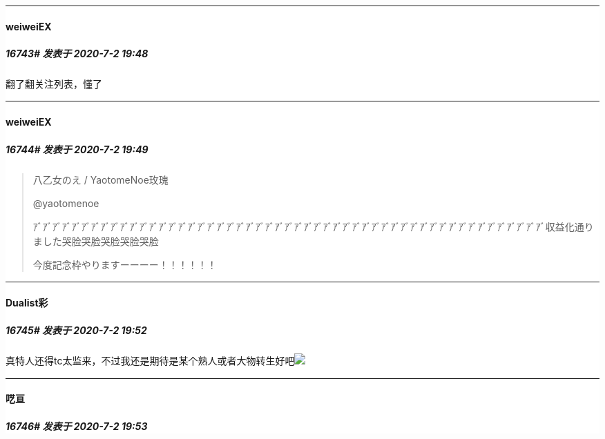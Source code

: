 





-----

####  weiweiEX  
##### 16743#       发表于 2020-7-2 19:48




翻了翻关注列表，懂了







-----

####  weiweiEX  
##### 16744#       发表于 2020-7-2 19:49



<blockquote>八乙女のえ / YaotomeNoe玫瑰

@yaotomenoe

ｱﾞｱﾞｱﾞｱﾞｱﾞｱﾞｱﾞｱﾞｱﾞｱﾞｱﾞｱﾞｱﾞｱﾞｱﾞｱﾞｱﾞｱﾞｱﾞｱﾞｱﾞｱﾞｱﾞｱﾞｱﾞｱﾞｱﾞｱﾞｱﾞｱﾞｱﾞｱﾞｱﾞｱﾞｱﾞｱﾞｱﾞｱﾞｱﾞｱﾞｱﾞｱﾞｱﾞｱﾞｱﾞｱﾞｱﾞｱﾞｱﾞｱﾞｱﾞｱﾞｱﾞ収益化通りました哭脸哭脸哭脸哭脸哭脸


今度記念枠やりますーーーー！！！！！！</blockquote>







-----

####  Dualist彩  
##### 16745#       发表于 2020-7-2 19:52




真特人还得tc太监来，不过我还是期待是某个熟人或者大物转生好吧<img src="https://static.saraba1st.com/image/smiley/face2017/066.png" referrerpolicy="no-referrer">







-----

####  呓亘  
##### 16746#       发表于 2020-7-2 19:53



